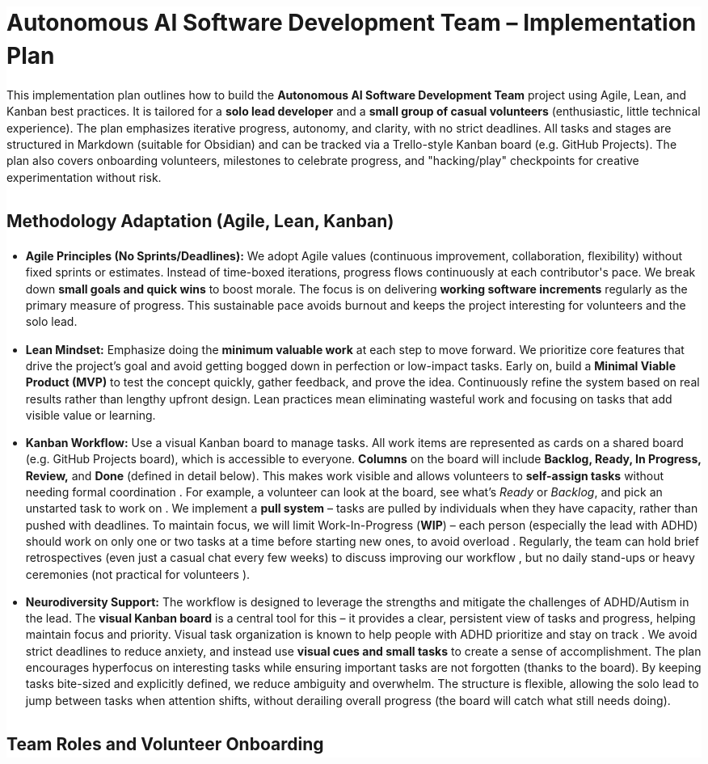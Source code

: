 # Autonomous AI Software Development Team – Implementation Plan

This implementation plan outlines how to build the **Autonomous AI Software Development Team** project using Agile, Lean, and Kanban best practices. It is tailored for a **solo lead developer** and a **small group of casual volunteers** (enthusiastic, little technical experience). The plan emphasizes iterative progress, autonomy, and clarity, with no strict deadlines. All tasks and stages are structured in Markdown (suitable for Obsidian) and can be tracked via a Trello-style Kanban board (e.g. GitHub Projects). The plan also covers onboarding volunteers, milestones to celebrate progress, and "hacking/play" checkpoints for creative experimentation without risk.

## Methodology Adaptation (Agile, Lean, Kanban)

- **Agile Principles (No Sprints/Deadlines):** We adopt Agile values (continuous improvement, collaboration, flexibility) without fixed sprints or estimates. Instead of time-boxed iterations, progress flows continuously at each contributor's pace. We break down **small goals and quick wins** to boost morale. The focus is on delivering **working software increments** regularly as the primary measure of progress. This sustainable pace avoids burnout and keeps the project interesting for volunteers and the solo lead.

- **Lean Mindset:** Emphasize doing the **minimum valuable work** at each step to move forward. We prioritize core features that drive the project’s goal and avoid getting bogged down in perfection or low-impact tasks. Early on, build a **Minimal Viable Product (MVP)** to test the concept quickly, gather feedback, and prove the idea. Continuously refine the system based on real results rather than lengthy upfront design. Lean practices mean eliminating wasteful work and focusing on tasks that add visible value or learning.

- **Kanban Workflow:** Use a visual Kanban board to manage tasks. All work items are represented as cards on a shared board (e.g. GitHub Projects board), which is accessible to everyone. **Columns** on the board will include **Backlog, Ready, In Progress, Review,** and **Done** (defined in detail below). This makes work visible and allows volunteers to **self-assign tasks** without needing formal coordination . For example, a volunteer can look at the board, see what’s *Ready* or *Backlog*, and pick an unstarted task to work on . We implement a **pull system** – tasks are pulled by individuals when they have capacity, rather than pushed with deadlines. To maintain focus, we will limit Work-In-Progress (**WIP**) – each person (especially the lead with ADHD) should work on only one or two tasks at a time before starting new ones, to avoid overload . Regularly, the team can hold brief retrospectives (even just a casual chat every few weeks) to discuss improving our workflow , but no daily stand-ups or heavy ceremonies (not practical for volunteers ).

- **Neurodiversity Support:** The workflow is designed to leverage the strengths and mitigate the challenges of ADHD/Autism in the lead. The **visual Kanban board** is a central tool for this – it provides a clear, persistent view of tasks and progress, helping maintain focus and priority. Visual task organization is known to help people with ADHD prioritize and stay on track . We avoid strict deadlines to reduce anxiety, and instead use **visual cues and small tasks** to create a sense of accomplishment. The plan encourages hyperfocus on interesting tasks while ensuring important tasks are not forgotten (thanks to the board). By keeping tasks bite-sized and explicitly defined, we reduce ambiguity and overwhelm. The structure is flexible, allowing the solo lead to jump between tasks when attention shifts, without derailing overall progress (the board will catch what still needs doing).

## Team Roles and Volunteer Onboarding

